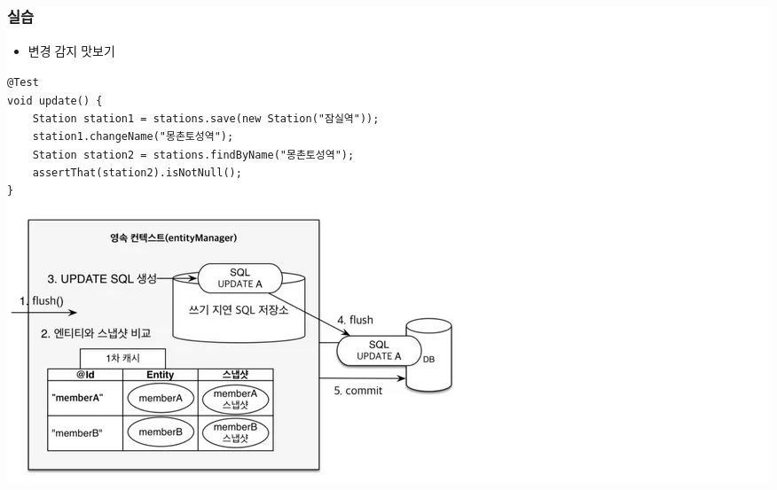 ### 실습
- 변경 감지 맛보기
```
@Test
void update() {
    Station station1 = stations.save(new Station("잠실역"));
    station1.changeName("몽촌토성역");
    Station station2 = stations.findByName("몽촌토성역");
    assertThat(station2).isNotNull();
}
```

![image](../../image/step2/image08.png)
